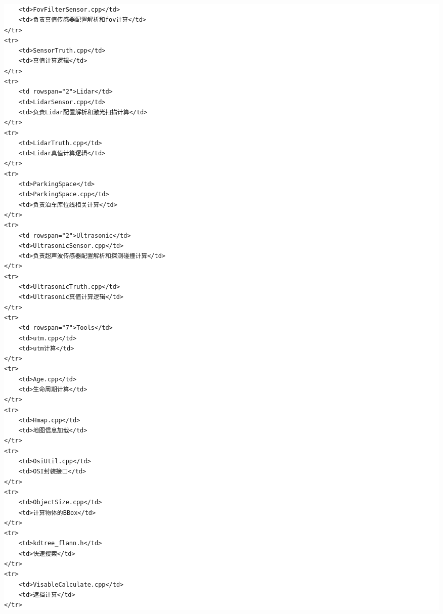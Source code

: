         <td>FovFilterSensor.cpp</td>
        <td>负责真值传感器配置解析和fov计算</td>
    </tr>
    <tr>
        <td>SensorTruth.cpp</td>
        <td>真值计算逻辑</td>
    </tr>
    <tr>
        <td rowspan="2">Lidar</td>
        <td>LidarSensor.cpp</td>
        <td>负责Lidar配置解析和激光扫描计算</td>
    </tr>
    <tr>
        <td>LidarTruth.cpp</td>
        <td>Lidar真值计算逻辑</td>
    </tr>
    <tr>
        <td>ParkingSpace</td>
        <td>ParkingSpace.cpp</td>
        <td>负责泊车库位线相关计算</td>
    </tr>
    <tr>
        <td rowspan="2">Ultrasonic</td>
        <td>UltrasonicSensor.cpp</td>
        <td>负责超声波传感器配置解析和探测碰撞计算</td>
    </tr>
    <tr>
        <td>UltrasonicTruth.cpp</td>
        <td>Ultrasonic真值计算逻辑</td>
    </tr>
    <tr>
        <td rowspan="7">Tools</td>
        <td>utm.cpp</td>
        <td>utm计算</td>
    </tr>
    <tr>
        <td>Age.cpp</td>
        <td>生命周期计算</td>
    </tr>
    <tr>
        <td>Hmap.cpp</td>
        <td>地图信息加载</td>
    </tr>
    <tr>
        <td>OsiUtil.cpp</td>
        <td>OSI封装接口</td>
    </tr>
    <tr>
        <td>ObjectSize.cpp</td>
        <td>计算物体的BBox</td>
    </tr>
    <tr>
        <td>kdtree_flann.h</td>
        <td>快速搜索</td>
    </tr>
    <tr>
        <td>VisableCalculate.cpp</td>
        <td>遮挡计算</td>
    </tr>
</table>
